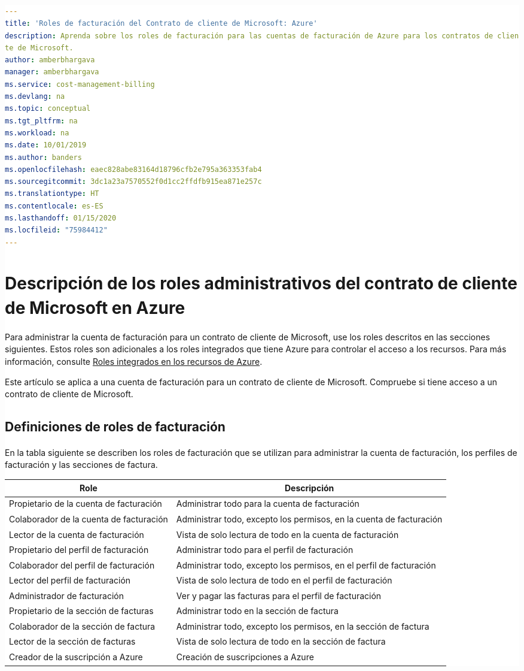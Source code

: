 ```yaml
---
title: 'Roles de facturación del Contrato de cliente de Microsoft: Azure'
description: Aprenda sobre los roles de facturación para las cuentas de facturación de Azure para los contratos de cliente de Microsoft.
author: amberbhargava
manager: amberbhargava
ms.service: cost-management-billing
ms.devlang: na
ms.topic: conceptual
ms.tgt_pltfrm: na
ms.workload: na
ms.date: 10/01/2019
ms.author: banders
ms.openlocfilehash: eaec828abe83164d18796cfb2e795a363353fab4
ms.sourcegitcommit: 3dc1a23a7570552f0d1cc2ffdfb915ea871e257c
ms.translationtype: HT
ms.contentlocale: es-ES
ms.lasthandoff: 01/15/2020
ms.locfileid: "75984412"
---
```

# <a name="understand-microsoft-customer-agreement-administrative-roles-in-azure"></a>Descripción de los roles administrativos del contrato de cliente de Microsoft en Azure

Para administrar la cuenta de facturación para un contrato de cliente de Microsoft, use los roles descritos en las secciones siguientes. Estos roles son adicionales a los roles integrados que tiene Azure para controlar el acceso a los recursos. Para más información, consulte [Roles integrados en los recursos de Azure](../../role-based-access-control/built-in-roles.md).

Este artículo se aplica a una cuenta de facturación para un contrato de cliente de Microsoft. Compruebe si tiene acceso a un contrato de cliente de Microsoft.

## <a name="billing-role-definitions"></a>Definiciones de roles de facturación

En la tabla siguiente se describen los roles de facturación que se utilizan para administrar la cuenta de facturación, los perfiles de facturación y las secciones de factura.

|Role|Descripción|
|---|---|
|Propietario de la cuenta de facturación|Administrar todo para la cuenta de facturación|
|Colaborador de la cuenta de facturación|Administrar todo, excepto los permisos, en la cuenta de facturación|
|Lector de la cuenta de facturación|Vista de solo lectura de todo en la cuenta de facturación|
|Propietario del perfil de facturación|Administrar todo para el perfil de facturación|
|Colaborador del perfil de facturación|Administrar todo, excepto los permisos, en el perfil de facturación|
|Lector del perfil de facturación|Vista de solo lectura de todo en el perfil de facturación|
|Administrador de facturación|Ver y pagar las facturas para el perfil de facturación|
|Propietario de la sección de facturas|Administrar todo en la sección de factura|
|Colaborador de la sección de factura|Administrar todo, excepto los permisos, en la sección de factura|
|Lector de la sección de facturas|Vista de solo lectura de todo en la sección de factura|
|Creador de la suscripción a Azure|Creación de suscripciones a Azure|
